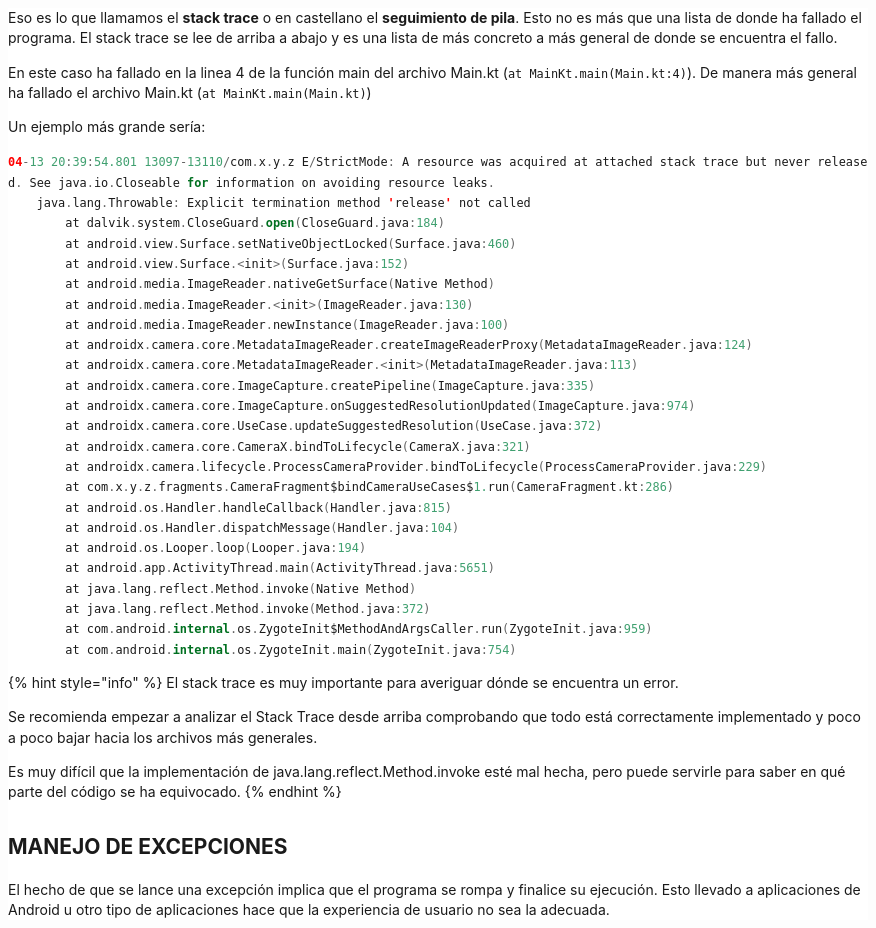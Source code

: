 Eso es lo que llamamos el **stack trace** o en castellano el **seguimiento de pila**. Esto no es más que una lista de donde ha fallado el programa. El stack trace se lee de arriba a abajo y es una lista de más concreto a más general de donde se encuentra el fallo.

En este caso ha fallado en la linea 4 de la función main del archivo Main.kt (`at MainKt.main(Main.kt:4)`). De manera más general ha fallado el archivo Main.kt (`at MainKt.main(Main.kt)`)&#x20;

Un ejemplo más grande sería:

```kotlin
04-13 20:39:54.801 13097-13110/com.x.y.z E/StrictMode: A resource was acquired at attached stack trace but never released. See java.io.Closeable for information on avoiding resource leaks.
    java.lang.Throwable: Explicit termination method 'release' not called
        at dalvik.system.CloseGuard.open(CloseGuard.java:184)
        at android.view.Surface.setNativeObjectLocked(Surface.java:460)
        at android.view.Surface.<init>(Surface.java:152)
        at android.media.ImageReader.nativeGetSurface(Native Method)
        at android.media.ImageReader.<init>(ImageReader.java:130)
        at android.media.ImageReader.newInstance(ImageReader.java:100)
        at androidx.camera.core.MetadataImageReader.createImageReaderProxy(MetadataImageReader.java:124)
        at androidx.camera.core.MetadataImageReader.<init>(MetadataImageReader.java:113)
        at androidx.camera.core.ImageCapture.createPipeline(ImageCapture.java:335)
        at androidx.camera.core.ImageCapture.onSuggestedResolutionUpdated(ImageCapture.java:974)
        at androidx.camera.core.UseCase.updateSuggestedResolution(UseCase.java:372)
        at androidx.camera.core.CameraX.bindToLifecycle(CameraX.java:321)
        at androidx.camera.lifecycle.ProcessCameraProvider.bindToLifecycle(ProcessCameraProvider.java:229)
        at com.x.y.z.fragments.CameraFragment$bindCameraUseCases$1.run(CameraFragment.kt:286)
        at android.os.Handler.handleCallback(Handler.java:815)
        at android.os.Handler.dispatchMessage(Handler.java:104)
        at android.os.Looper.loop(Looper.java:194)
        at android.app.ActivityThread.main(ActivityThread.java:5651)
        at java.lang.reflect.Method.invoke(Native Method)
        at java.lang.reflect.Method.invoke(Method.java:372)
        at com.android.internal.os.ZygoteInit$MethodAndArgsCaller.run(ZygoteInit.java:959)
        at com.android.internal.os.ZygoteInit.main(ZygoteInit.java:754)
```

{% hint style="info" %}
El stack trace es muy importante para averiguar dónde se encuentra un error.

Se recomienda empezar a analizar el Stack Trace desde arriba comprobando que todo está correctamente implementado y poco a poco bajar hacia los archivos más generales.&#x20;

Es muy difícil que la implementación de java.lang.reflect.Method.invoke esté mal hecha, pero puede servirle para saber en qué parte del código se ha equivocado.
{% endhint %}

## MANEJO DE EXCEPCIONES

El hecho de que se lance una excepción implica que el programa se rompa y finalice su ejecución. Esto llevado a aplicaciones de Android u otro tipo de aplicaciones hace que la experiencia de usuario no sea la adecuada.
